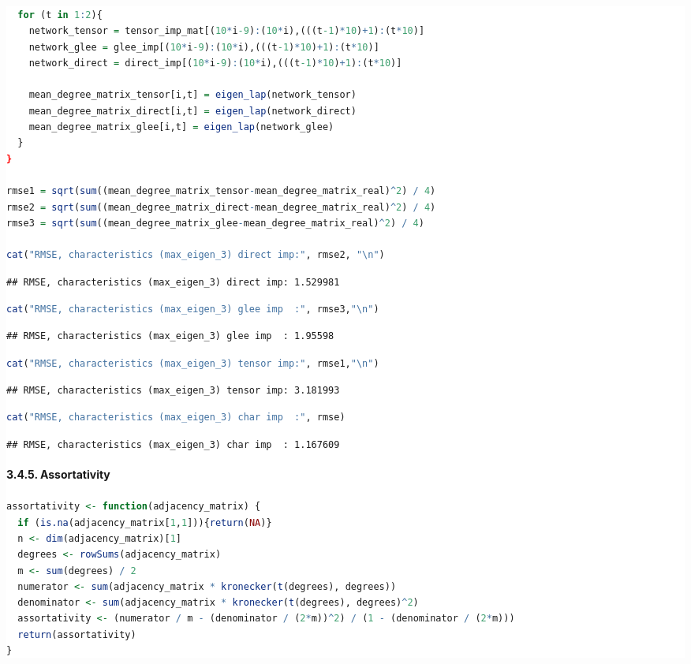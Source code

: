 ``` r
  for (t in 1:2){
    network_tensor = tensor_imp_mat[(10*i-9):(10*i),(((t-1)*10)+1):(t*10)]
    network_glee = glee_imp[(10*i-9):(10*i),(((t-1)*10)+1):(t*10)]
    network_direct = direct_imp[(10*i-9):(10*i),(((t-1)*10)+1):(t*10)]
    
    mean_degree_matrix_tensor[i,t] = eigen_lap(network_tensor)
    mean_degree_matrix_direct[i,t] = eigen_lap(network_direct)
    mean_degree_matrix_glee[i,t] = eigen_lap(network_glee)  
  }
}

rmse1 = sqrt(sum((mean_degree_matrix_tensor-mean_degree_matrix_real)^2) / 4)
rmse2 = sqrt(sum((mean_degree_matrix_direct-mean_degree_matrix_real)^2) / 4)
rmse3 = sqrt(sum((mean_degree_matrix_glee-mean_degree_matrix_real)^2) / 4)

cat("RMSE, characteristics (max_eigen_3) direct imp:", rmse2, "\n")
```

    ## RMSE, characteristics (max_eigen_3) direct imp: 1.529981

``` r
cat("RMSE, characteristics (max_eigen_3) glee imp  :", rmse3,"\n")
```

    ## RMSE, characteristics (max_eigen_3) glee imp  : 1.95598

``` r
cat("RMSE, characteristics (max_eigen_3) tensor imp:", rmse1,"\n")
```

    ## RMSE, characteristics (max_eigen_3) tensor imp: 3.181993

``` r
cat("RMSE, characteristics (max_eigen_3) char imp  :", rmse)
```

    ## RMSE, characteristics (max_eigen_3) char imp  : 1.167609

#### 3.4.5. Assortativity

``` r
assortativity <- function(adjacency_matrix) {
  if (is.na(adjacency_matrix[1,1])){return(NA)}
  n <- dim(adjacency_matrix)[1]
  degrees <- rowSums(adjacency_matrix)
  m <- sum(degrees) / 2
  numerator <- sum(adjacency_matrix * kronecker(t(degrees), degrees))
  denominator <- sum(adjacency_matrix * kronecker(t(degrees), degrees)^2)
  assortativity <- (numerator / m - (denominator / (2*m))^2) / (1 - (denominator / (2*m)))
  return(assortativity)
}
```
